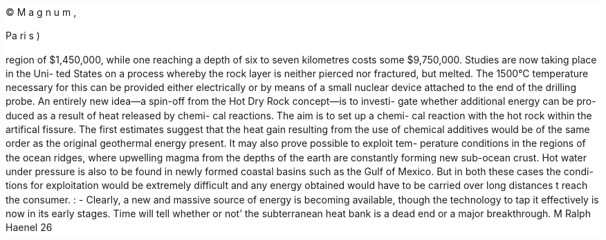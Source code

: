 © 
M
a
g
n
u
m
,
 
Pa
ri
s 
) 
 
region of $1,450,000, while one reaching a 
depth of six to seven kilometres costs some 
$9,750,000. 
Studies are now taking place in the Uni- 
ted States on a process whereby the rock 
layer is neither pierced nor fractured, but 
melted. The 1500°C temperature necessary 
for this can be provided either electrically or 
by means of a small nuclear device 
attached to the end of the drilling probe. 
An entirely new idea—a spin-off from 
the Hot Dry Rock concept—is to investi- 
gate whether additional energy can be pro- 
duced as a result of heat released by chemi- 
cal reactions. The aim is to set up a chemi- 
cal reaction with the hot rock within the 
artifical fissure. The first estimates suggest 
that the heat gain resulting from the use of 
chemical additives would be of the same 
order as the original geothermal energy 
present. 
It may also prove possible to exploit tem- 
perature conditions in the regions of the 
ocean ridges, where upwelling magma 
from the depths of the earth are constantly 
forming new sub-ocean crust. Hot water 
under pressure is also to be found in newly 
formed coastal basins such as the Gulf of 
Mexico. But in both these cases the condi- 
tions for exploitation would be extremely 
difficult and any energy obtained would 
have to be carried over long distances t 
reach the consumer. : - 
Clearly, a new and massive source of 
energy is becoming available, though the 
technology to tap it effectively is now in its 
early stages. Time will tell whether or not’ 
the subterranean heat bank is a dead end or 
a major breakthrough. 
M Ralph Haenel 
26 
  